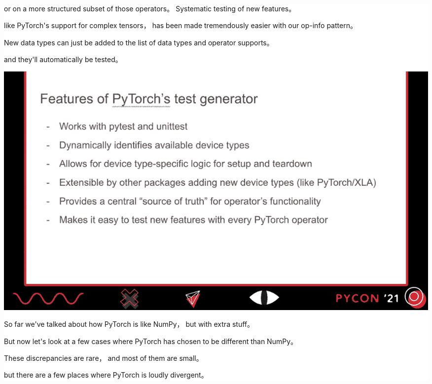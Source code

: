  or on a more structured subset of those operators。 Systematic testing of new features。

 like PyTorch's support for complex tensors， has been made tremendously easier with our op-info pattern。

 New data types can just be added to the list of data types and operator supports。

 and they'll automatically be tested。

![](img/a02b99cc0e634507dfe987092c67d214_35.png)

 So far we've talked about how PyTorch is like NumPy， but with extra stuff。

 But now let's look at a few cases where PyTorch has chosen to be different than NumPy。

 These discrepancies are rare， and most of them are small。

 but there are a few places where PyTorch is loudly divergent。


